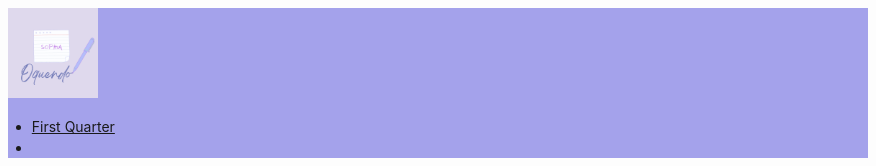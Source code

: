 <!DOCTYPE html>
<html>
<head>
	<meta charset="utf-8">
	<meta name="viewport" content="width=device-width, initial-scale=1">
	<title>Q2Project</title>
	<style>
		img {
      width: 90px;
      length: 90px;
    }
    td {
      background-color: rgb(188, 196, 250, 1.0);
      border: 10px solid lavender;
    }
    p {
      text-align: center;
    }
    a {
      text-align: center;
    }
    h1 {
    	text-align: center;
    }
    body {
    	background-color: #a4a2eb;
    }
	</style>
</head>
<body>
	<nav class="navbar navbar-expand-md bg-success">
    <a class="navbar-brand" href=""><img id="one" src="Logo.PNG"></a>
    <div id="topnav">
      <ul class="navbar-nav">
        <li class="nav-item">
          <a class="nav-link" href="page2.html">First Quarter</a>
        </li>
        <li class="nav-item">